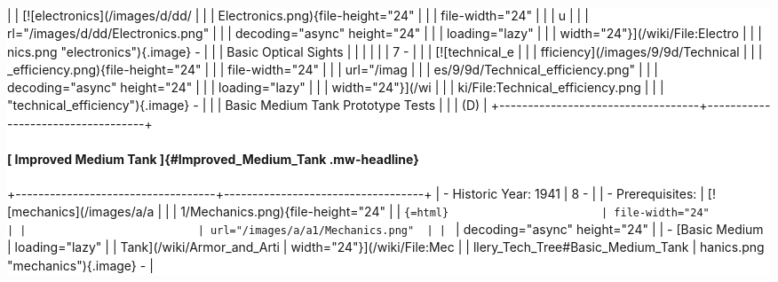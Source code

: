 |                                   | [![electronics](/images/d/dd/     |
|                                   | Electronics.png){file-height="24" |
|                                   | file-width="24"                   |
|                                   | u                                 |
|                                   | rl="/images/d/dd/Electronics.png" |
|                                   | decoding="async" height="24"      |
|                                   | loading="lazy"                    |
|                                   | width="24"}](/wiki/File:Electro   |
|                                   | nics.png "electronics"){.image} - |
|                                   | Basic Optical Sights              |
|                                   |                                   |
|                                   | 7 -                               |
|                                   | [![technical_e                    |
|                                   | fficiency](/images/9/9d/Technical |
|                                   | _efficiency.png){file-height="24" |
|                                   | file-width="24"                   |
|                                   | url="/imag                        |
|                                   | es/9/9d/Technical_efficiency.png" |
|                                   | decoding="async" height="24"      |
|                                   | loading="lazy"                    |
|                                   | width="24"}](/wi                  |
|                                   | ki/File:Technical_efficiency.png  |
|                                   | "technical_efficiency"){.image} - |
|                                   | Basic Medium Tank Prototype Tests |
|                                   | (D)                               |
+-----------------------------------+-----------------------------------+

#### [ Improved Medium Tank ]{#Improved_Medium_Tank .mw-headline}

+-----------------------------------+-----------------------------------+
| -   Historic Year: 1941           | 8 -                               |
| -   Prerequisites:                | [![mechanics](/images/a/a         |
|                                   | 1/Mechanics.png){file-height="24" |
| ```{=html}                        | file-width="24"                   |
|                           | url="/images/a/a1/Mechanics.png"  |
| ```                               | decoding="async" height="24"      |
| -   [Basic Medium                 | loading="lazy"                    |
|     Tank](/wiki/Armor_and_Arti    | width="24"}](/wiki/File:Mec       |
| llery_Tech_Tree#Basic_Medium_Tank | hanics.png "mechanics"){.image} - |